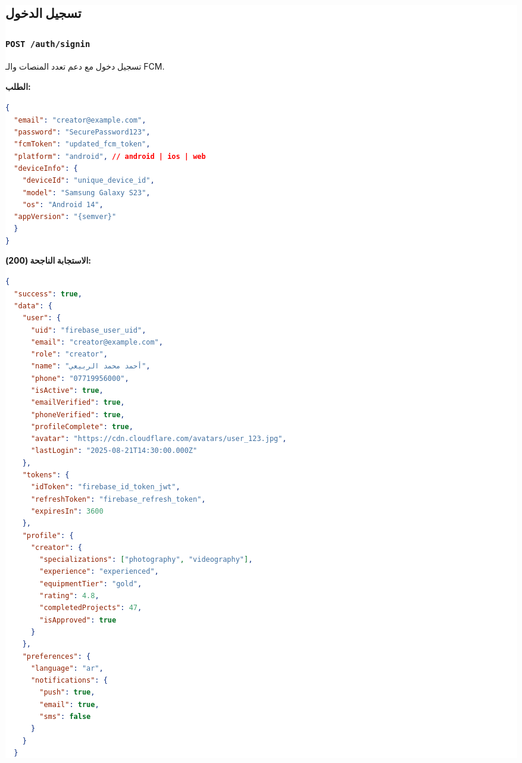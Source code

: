 
## تسجيل الدخول

### `POST /auth/signin`
تسجيل دخول مع دعم تعدد المنصات والـ FCM.

**الطلب:**
```json
{
  "email": "creator@example.com",
  "password": "SecurePassword123",
  "fcmToken": "updated_fcm_token",
  "platform": "android", // android | ios | web
  "deviceInfo": {
    "deviceId": "unique_device_id",
    "model": "Samsung Galaxy S23",
    "os": "Android 14",
  "appVersion": "{semver}"
  }
}
```

**الاستجابة الناجحة (200):**
```json
{
  "success": true,
  "data": {
    "user": {
      "uid": "firebase_user_uid",
      "email": "creator@example.com",
      "role": "creator",
      "name": "أحمد محمد الربيعي",
      "phone": "07719956000",
      "isActive": true,
      "emailVerified": true,
      "phoneVerified": true,
      "profileComplete": true,
      "avatar": "https://cdn.cloudflare.com/avatars/user_123.jpg",
      "lastLogin": "2025-08-21T14:30:00.000Z"
    },
    "tokens": {
      "idToken": "firebase_id_token_jwt",
      "refreshToken": "firebase_refresh_token",
      "expiresIn": 3600
    },
    "profile": {
      "creator": {
        "specializations": ["photography", "videography"],
        "experience": "experienced",
        "equipmentTier": "gold",
        "rating": 4.8,
        "completedProjects": 47,
        "isApproved": true
      }
    },
    "preferences": {
      "language": "ar",
      "notifications": {
        "push": true,
        "email": true,
        "sms": false
      }
    }
  }
```